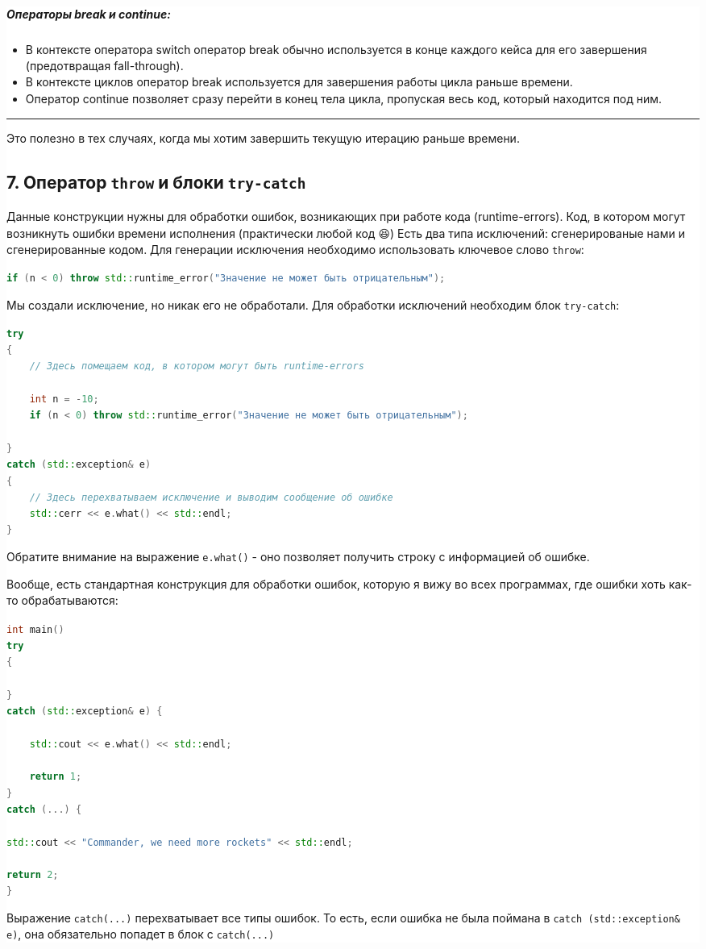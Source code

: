 ##### Операторы break и continue:
* В контексте оператора switch оператор break обычно используется в конце каждого кейса для его завершения (предотвращая fall-through).
* В контексте циклов оператор break используется для завершения работы цикла раньше времени.
* Оператор continue позволяет сразу перейти в конец тела цикла, пропуская весь код, который находится под ним.
---
 Это полезно в тех случаях, когда мы хотим завершить текущую итерацию раньше времени.

## 7. Оператор `throw` и блоки `try-catch`
Данные конструкции нужны для обработки ошибок, возникающих при работе кода (runtime-errors). Код, в котором могут возникнуть ошибки времени исполнения (практически любой код :laughing:)
Есть два типа исключений: сгенерированые нами и сгенерированные кодом. Для генерации исключения необходимо использовать ключевое слово `throw`:
```cpp
if (n < 0) throw std::runtime_error("Значение не может быть отрицательным");

```
Мы создали исключение, но никак его не обработали. Для обработки исключений необходим блок `try-catch`:
```cpp
try 
{
    // Здесь помещаем код, в котором могут быть runtime-errors

    int n = -10;
    if (n < 0) throw std::runtime_error("Значение не может быть отрицательным");
  
}
catch (std::exception& e)
{
    // Здесь перехватываем исключение и выводим сообщение об ошибке
    std::cerr << e.what() << std::endl;
}
```
Обратите внимание на выражение `e.what()` - оно позволяет получить строку с информацией об ошибке.

Вообще, есть стандартная конструкция для обработки ошибок, которую я вижу во всех программах, где ошибки хоть как-то обрабатываются:
```cpp
int main()
try
{
  
}
catch (std::exception& e) {

    std::cout << e.what() << std::endl;

    return 1;
}
catch (...) {

std::cout << "Commander, we need more rockets" << std::endl;

return 2;
}
```
Выражение `catch(...)` перехватывает все типы ошибок. То есть, если ошибка не была поймана в `catch (std::exception& e)`, она обязательно попадет в блок с `catch(...)`
